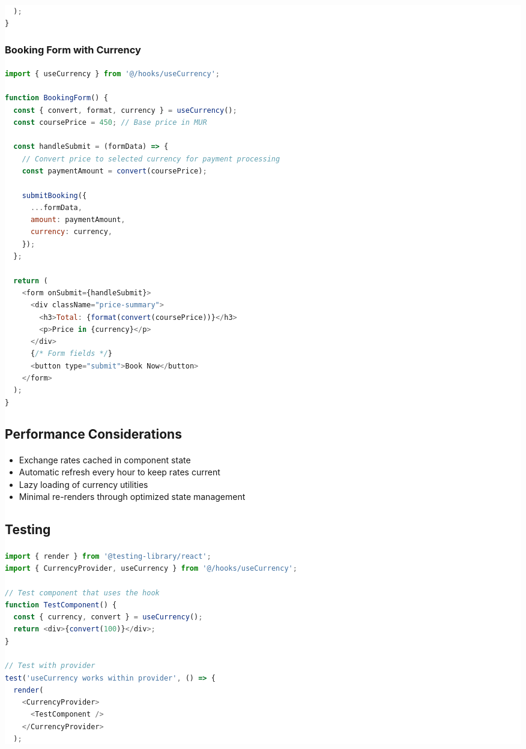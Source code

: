 ```javascript
  );
}
```

### Booking Form with Currency

```javascript
import { useCurrency } from '@/hooks/useCurrency';

function BookingForm() {
  const { convert, format, currency } = useCurrency();
  const coursePrice = 450; // Base price in MUR

  const handleSubmit = (formData) => {
    // Convert price to selected currency for payment processing
    const paymentAmount = convert(coursePrice);

    submitBooking({
      ...formData,
      amount: paymentAmount,
      currency: currency,
    });
  };

  return (
    <form onSubmit={handleSubmit}>
      <div className="price-summary">
        <h3>Total: {format(convert(coursePrice))}</h3>
        <p>Price in {currency}</p>
      </div>
      {/* Form fields */}
      <button type="submit">Book Now</button>
    </form>
  );
}
```

## Performance Considerations

- Exchange rates cached in component state
- Automatic refresh every hour to keep rates current
- Lazy loading of currency utilities
- Minimal re-renders through optimized state management

## Testing

```javascript
import { render } from '@testing-library/react';
import { CurrencyProvider, useCurrency } from '@/hooks/useCurrency';

// Test component that uses the hook
function TestComponent() {
  const { currency, convert } = useCurrency();
  return <div>{convert(100)}</div>;
}

// Test with provider
test('useCurrency works within provider', () => {
  render(
    <CurrencyProvider>
      <TestComponent />
    </CurrencyProvider>
  );
```
